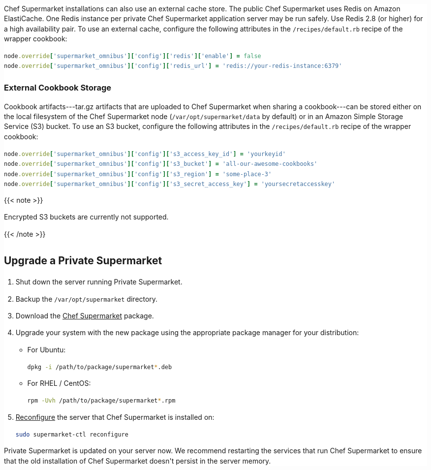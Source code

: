 Chef Supermarket installations can also use an external cache store. The public Chef Supermarket uses Redis on Amazon ElastiCache. One Redis instance per private Chef Supermarket application server may be run safely. Use Redis 2.8 (or higher) for a high availability pair. To use an external cache, configure the following attributes in the `/recipes/default.rb` recipe of the wrapper cookbook:

```ruby
node.override['supermarket_omnibus']['config']['redis']['enable'] = false
node.override['supermarket_omnibus']['config']['redis_url'] = 'redis://your-redis-instance:6379'
```

### External Cookbook Storage

Cookbook artifacts---tar.gz artifacts that are uploaded to Chef Supermarket when sharing a cookbook---can be stored either on the local filesystem of the Chef Supermarket node (`/var/opt/supermarket/data` by default) or in an Amazon Simple Storage Service (S3) bucket. To use an S3 bucket, configure the following attributes in the `/recipes/default.rb` recipe of the wrapper cookbook:

```ruby
node.override['supermarket_omnibus']['config']['s3_access_key_id'] = 'yourkeyid'
node.override['supermarket_omnibus']['config']['s3_bucket'] = 'all-our-awesome-cookbooks'
node.override['supermarket_omnibus']['config']['s3_region'] = 'some-place-3'
node.override['supermarket_omnibus']['config']['s3_secret_access_key'] = 'yoursecretaccesskey'
```

{{< note >}}

Encrypted S3 buckets are currently not supported.

{{< /note >}}

## Upgrade a Private Supermarket

1. Shut down the server running Private Supermarket.
1. Backup the `/var/opt/supermarket` directory.

1. Download the [Chef Supermarket](https://www.chef.io/downloads/tools/supermarket) package.
1. Upgrade your system with the new package using the appropriate package manager for your distribution:

    - For Ubuntu:

        ```bash
        dpkg -i /path/to/package/supermarket*.deb
        ```

    - For RHEL / CentOS:

        ```bash
        rpm -Uvh /path/to/package/supermarket*.rpm
        ```

1. [Reconfigure](/ctl_supermarket/#reconfigure) the server that Chef Supermarket is installed on:

    ```bash
    sudo supermarket-ctl reconfigure
    ```

Private Supermarket is updated on your server now. We recommend restarting the services that run Chef Supermarket to ensure that the old installation of Chef Supermarket doesn't persist in the server memory.
